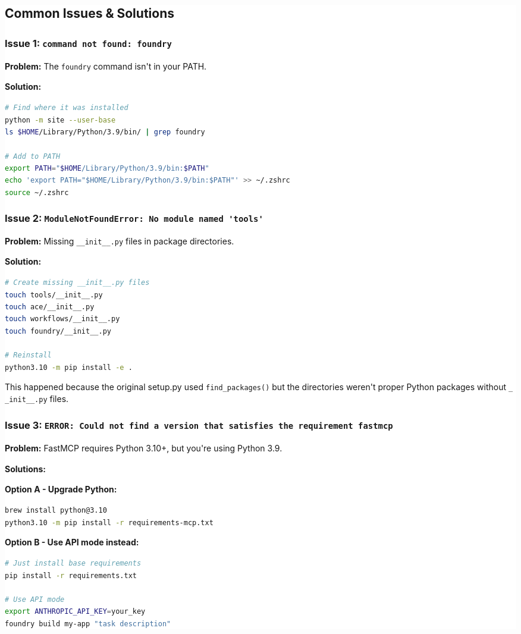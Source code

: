 
## Common Issues & Solutions

### Issue 1: `command not found: foundry`

**Problem:** The `foundry` command isn't in your PATH.

**Solution:**
```bash
# Find where it was installed
python -m site --user-base
ls $HOME/Library/Python/3.9/bin/ | grep foundry

# Add to PATH
export PATH="$HOME/Library/Python/3.9/bin:$PATH"
echo 'export PATH="$HOME/Library/Python/3.9/bin:$PATH"' >> ~/.zshrc
source ~/.zshrc
```

### Issue 2: `ModuleNotFoundError: No module named 'tools'`

**Problem:** Missing `__init__.py` files in package directories.

**Solution:**
```bash
# Create missing __init__.py files
touch tools/__init__.py
touch ace/__init__.py
touch workflows/__init__.py
touch foundry/__init__.py

# Reinstall
python3.10 -m pip install -e .
```

This happened because the original setup.py used `find_packages()` but the directories weren't proper Python packages without `__init__.py` files.

### Issue 3: `ERROR: Could not find a version that satisfies the requirement fastmcp`

**Problem:** FastMCP requires Python 3.10+, but you're using Python 3.9.

**Solutions:**

**Option A - Upgrade Python:**
```bash
brew install python@3.10
python3.10 -m pip install -r requirements-mcp.txt
```

**Option B - Use API mode instead:**
```bash
# Just install base requirements
pip install -r requirements.txt

# Use API mode
export ANTHROPIC_API_KEY=your_key
foundry build my-app "task description"
```
